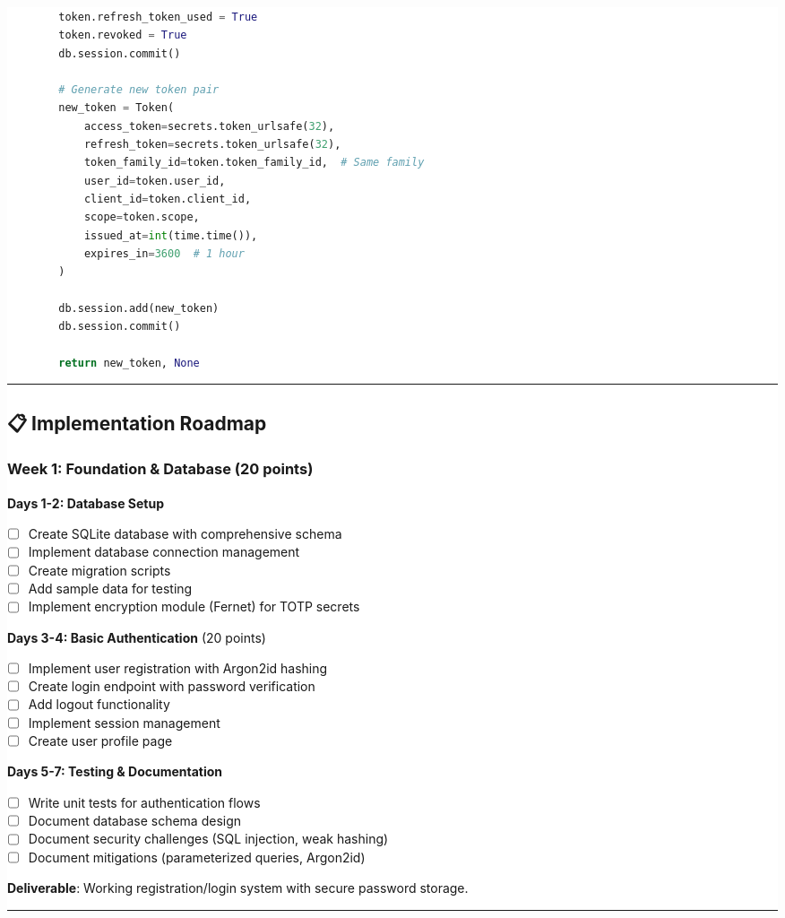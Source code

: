 ```python
        token.refresh_token_used = True
        token.revoked = True
        db.session.commit()

        # Generate new token pair
        new_token = Token(
            access_token=secrets.token_urlsafe(32),
            refresh_token=secrets.token_urlsafe(32),
            token_family_id=token.token_family_id,  # Same family
            user_id=token.user_id,
            client_id=token.client_id,
            scope=token.scope,
            issued_at=int(time.time()),
            expires_in=3600  # 1 hour
        )

        db.session.add(new_token)
        db.session.commit()

        return new_token, None
```

---

## 📋 Implementation Roadmap

### **Week 1: Foundation & Database** (20 points)

**Days 1-2: Database Setup**
- [ ] Create SQLite database with comprehensive schema
- [ ] Implement database connection management
- [ ] Create migration scripts
- [ ] Add sample data for testing
- [ ] Implement encryption module (Fernet) for TOTP secrets

**Days 3-4: Basic Authentication** (20 points)
- [ ] Implement user registration with Argon2id hashing
- [ ] Create login endpoint with password verification
- [ ] Add logout functionality
- [ ] Implement session management
- [ ] Create user profile page

**Days 5-7: Testing & Documentation**
- [ ] Write unit tests for authentication flows
- [ ] Document database schema design
- [ ] Document security challenges (SQL injection, weak hashing)
- [ ] Document mitigations (parameterized queries, Argon2id)

**Deliverable**: Working registration/login system with secure password storage.

---
